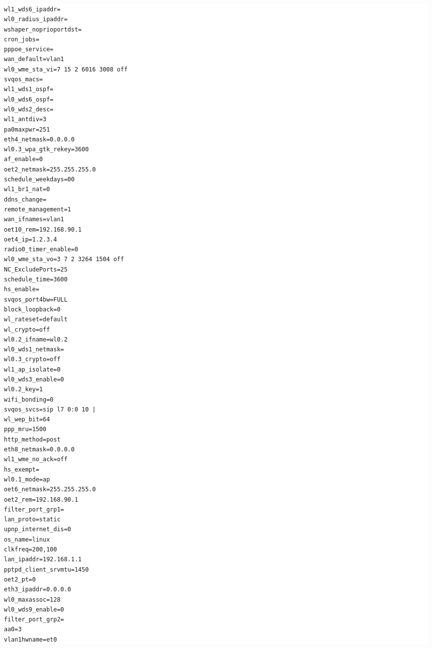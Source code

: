     wl1_wds6_ipaddr=
    wl0_radius_ipaddr=
    wshaper_noprioportdst=
    cron_jobs=
    pppoe_service=
    wan_default=vlan1
    wl0_wme_sta_vi=7 15 2 6016 3008 off
    svqos_macs=
    wl1_wds1_ospf=
    wl0_wds6_ospf=
    wl0_wds2_desc=
    wl1_antdiv=3
    pa0maxpwr=251
    eth4_netmask=0.0.0.0
    wl0.3_wpa_gtk_rekey=3600
    af_enable=0
    oet2_netmask=255.255.255.0
    schedule_weekdays=00
    wl1_br1_nat=0
    ddns_change=
    remote_management=1
    wan_ifnames=vlan1
    oet10_rem=192.168.90.1
    oet4_ip=1.2.3.4
    radio0_timer_enable=0
    wl0_wme_sta_vo=3 7 2 3264 1504 off
    NC_ExcludePorts=25
    schedule_time=3600
    hs_enable=
    svqos_port4bw=FULL
    block_loopback=0
    wl_rateset=default
    wl_crypto=off
    wl0.2_ifname=wl0.2
    wl0_wds1_netmask=
    wl0.3_crypto=off
    wl1_ap_isolate=0
    wl0_wds3_enable=0
    wl0.2_key=1
    wifi_bonding=0
    svqos_svcs=sip l7 0:0 10 |
    wl_wep_bit=64
    ppp_mru=1500
    http_method=post
    eth8_netmask=0.0.0.0
    wl1_wme_no_ack=off
    hs_exempt=
    wl0.1_mode=ap
    oet6_netmask=255.255.255.0
    oet2_rem=192.168.90.1
    filter_port_grp1=
    lan_proto=static
    upnp_internet_dis=0
    os_name=linux
    clkfreq=200,100
    lan_ipaddr=192.168.1.1
    pptpd_client_srvmtu=1450
    oet2_pt=0
    eth3_ipaddr=0.0.0.0
    wl0_maxassoc=128
    wl0_wds9_enable=0
    filter_port_grp2=
    aa0=3
    vlan1hwname=et0